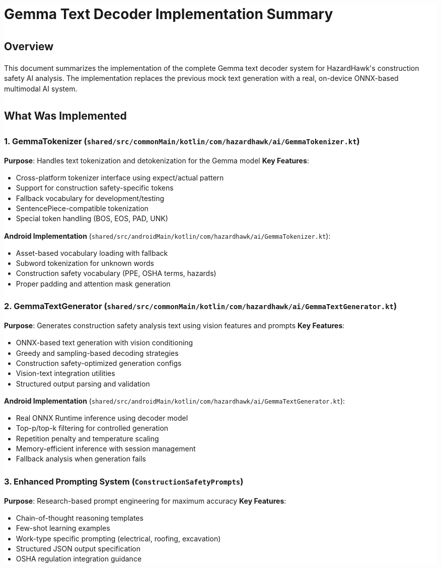 # Gemma Text Decoder Implementation Summary

## Overview

This document summarizes the implementation of the complete Gemma text decoder system for HazardHawk's construction safety AI analysis. The implementation replaces the previous mock text generation with a real, on-device ONNX-based multimodal AI system.

## What Was Implemented

### 1. GemmaTokenizer (`shared/src/commonMain/kotlin/com/hazardhawk/ai/GemmaTokenizer.kt`)

**Purpose**: Handles text tokenization and detokenization for the Gemma model
**Key Features**:
- Cross-platform tokenizer interface using expect/actual pattern
- Support for construction safety-specific tokens
- Fallback vocabulary for development/testing
- SentencePiece-compatible tokenization
- Special token handling (BOS, EOS, PAD, UNK)

**Android Implementation** (`shared/src/androidMain/kotlin/com/hazardhawk/ai/GemmaTokenizer.kt`):
- Asset-based vocabulary loading with fallback
- Subword tokenization for unknown words
- Construction safety vocabulary (PPE, OSHA terms, hazards)
- Proper padding and attention mask generation

### 2. GemmaTextGenerator (`shared/src/commonMain/kotlin/com/hazardhawk/ai/GemmaTextGenerator.kt`)

**Purpose**: Generates construction safety analysis text using vision features and prompts
**Key Features**:
- ONNX-based text generation with vision conditioning
- Greedy and sampling-based decoding strategies
- Construction safety-optimized generation configs
- Vision-text integration utilities
- Structured output parsing and validation

**Android Implementation** (`shared/src/androidMain/kotlin/com/hazardhawk/ai/GemmaTextGenerator.kt`):
- Real ONNX Runtime inference using decoder model
- Top-p/top-k filtering for controlled generation
- Repetition penalty and temperature scaling
- Memory-efficient inference with session management
- Fallback analysis when generation fails

### 3. Enhanced Prompting System (`ConstructionSafetyPrompts`)

**Purpose**: Research-based prompt engineering for maximum accuracy
**Key Features**:
- Chain-of-thought reasoning templates
- Few-shot learning examples
- Work-type specific prompting (electrical, roofing, excavation)
- Structured JSON output specification
- OSHA regulation integration guidance
